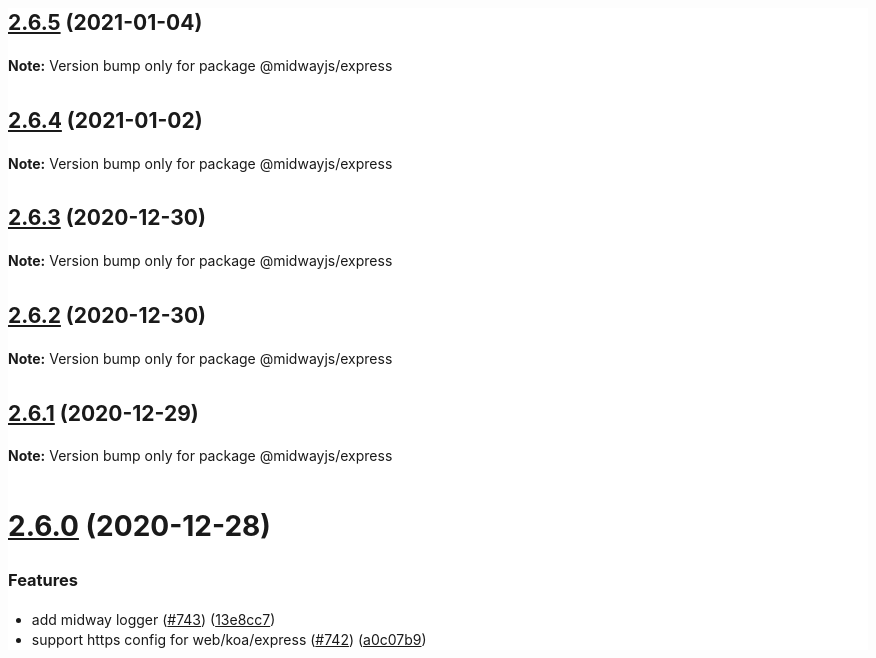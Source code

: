 

## [2.6.5](https://github.com/midwayjs/midway/compare/v2.6.4...v2.6.5) (2021-01-04)

**Note:** Version bump only for package @midwayjs/express





## [2.6.4](https://github.com/midwayjs/midway/compare/v2.6.3...v2.6.4) (2021-01-02)

**Note:** Version bump only for package @midwayjs/express





## [2.6.3](https://github.com/midwayjs/midway/compare/v2.6.2...v2.6.3) (2020-12-30)

**Note:** Version bump only for package @midwayjs/express





## [2.6.2](https://github.com/midwayjs/midway/compare/v2.6.1...v2.6.2) (2020-12-30)

**Note:** Version bump only for package @midwayjs/express





## [2.6.1](https://github.com/midwayjs/midway/compare/v2.6.0...v2.6.1) (2020-12-29)

**Note:** Version bump only for package @midwayjs/express





# [2.6.0](https://github.com/midwayjs/midway/compare/v2.5.5...v2.6.0) (2020-12-28)


### Features

* add midway logger ([#743](https://github.com/midwayjs/midway/issues/743)) ([13e8cc7](https://github.com/midwayjs/midway/commit/13e8cc753d994e6f9f073688e22527f75d39984a))
* support https config for web/koa/express ([#742](https://github.com/midwayjs/midway/issues/742)) ([a0c07b9](https://github.com/midwayjs/midway/commit/a0c07b9e3cc2eec7e88e49085f1e66242fa1ec50))


